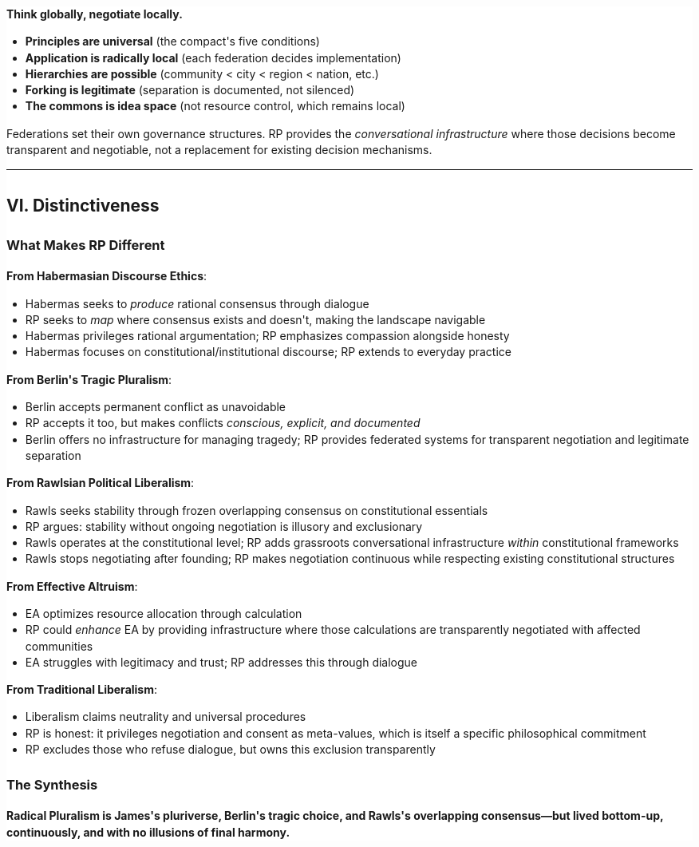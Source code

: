 **Think globally, negotiate locally.**

- **Principles are universal** (the compact's five conditions)
- **Application is radically local** (each federation decides implementation)
- **Hierarchies are possible** (community < city < region < nation, etc.)
- **Forking is legitimate** (separation is documented, not silenced)
- **The commons is idea space** (not resource control, which remains local)

Federations set their own governance structures. RP provides the *conversational infrastructure* where those decisions become transparent and negotiable, not a replacement for existing decision mechanisms.

---

## VI. Distinctiveness

### What Makes RP Different

**From Habermasian Discourse Ethics**:
- Habermas seeks to *produce* rational consensus through dialogue
- RP seeks to *map* where consensus exists and doesn't, making the landscape navigable
- Habermas privileges rational argumentation; RP emphasizes compassion alongside honesty
- Habermas focuses on constitutional/institutional discourse; RP extends to everyday practice

**From Berlin's Tragic Pluralism**:
- Berlin accepts permanent conflict as unavoidable
- RP accepts it too, but makes conflicts *conscious, explicit, and documented*
- Berlin offers no infrastructure for managing tragedy; RP provides federated systems for transparent negotiation and legitimate separation

**From Rawlsian Political Liberalism**:
- Rawls seeks stability through frozen overlapping consensus on constitutional essentials
- RP argues: stability without ongoing negotiation is illusory and exclusionary
- Rawls operates at the constitutional level; RP adds grassroots conversational infrastructure *within* constitutional frameworks
- Rawls stops negotiating after founding; RP makes negotiation continuous while respecting existing constitutional structures

**From Effective Altruism**:
- EA optimizes resource allocation through calculation
- RP could *enhance* EA by providing infrastructure where those calculations are transparently negotiated with affected communities
- EA struggles with legitimacy and trust; RP addresses this through dialogue

**From Traditional Liberalism**:
- Liberalism claims neutrality and universal procedures
- RP is honest: it privileges negotiation and consent as meta-values, which is itself a specific philosophical commitment
- RP excludes those who refuse dialogue, but owns this exclusion transparently

### The Synthesis

**Radical Pluralism is James's pluriverse, Berlin's tragic choice, and Rawls's overlapping consensus—but lived bottom-up, continuously, and with no illusions of final harmony.**
